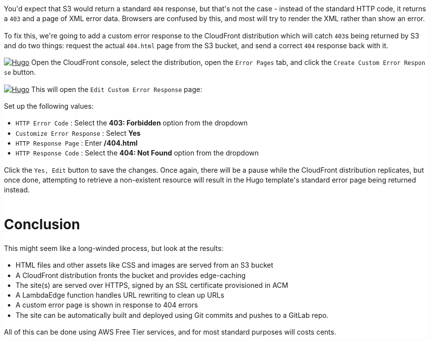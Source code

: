 You'd expect that S3 would return a standard `404` response, but that's not the case - instead of the standard HTTP code, it returns a `403` and a page of XML error data. Browsers are confused by this, and most will try to render the XML rather than show an error.

To fix this, we're going to add a custom error response to the CloudFront distribution which will catch `403`s being returned by S3 and do two things: request the actual `404.html` page from the S3 bucket, and send a correct `404` response back with it.

[![Hugo](/aws/AWS-pres.077.png#keynote_thumbnail)](/aws/AWS-pres.077.png) Open the CloudFront console, select the distribution, open the `Error Pages` tab, and click the `Create Custom Error Response` button.

[![Hugo](/aws/AWS-pres.078.png#keynote_thumbnail)](/aws/AWS-pres.078.png) This will open the `Edit Custom Error Response` page:

Set up the following values:

+ `HTTP Error Code` : Select the **403: Forbidden** option from the dropdown
+ `Customize Error Response` : Select **Yes**
+ `HTTP Response Page` : Enter **/404.html**
+ `HTTP Response Code` : Select the **404: Not Found** option from the dropdown

Click the `Yes, Edit` button to save the changes.  Once again, there will be a pause while the CloudFront distribution replicates, but once done, attempting to retrieve a non-existent resource will result in the Hugo template's standard error page being returned instead.

# Conclusion

This might seem like a long-winded process, but look at the results:

+ HTML files and other assets like CSS and images are served from an S3 bucket
+ A CloudFront distribution fronts the bucket and provides edge-caching
+ The site(s) are served over HTTPS, signed by an SSL certificate provisioned in ACM
+ A LambdaEdge function handles URL rewriting to clean up URLs
+ A custom error page is shown in response to 404 errors
+ The site can be automatically built and deployed using Git commits and pushes to a GitLab repo.

All of this can be done using AWS Free Tier services, and for most standard purposes will costs cents.
